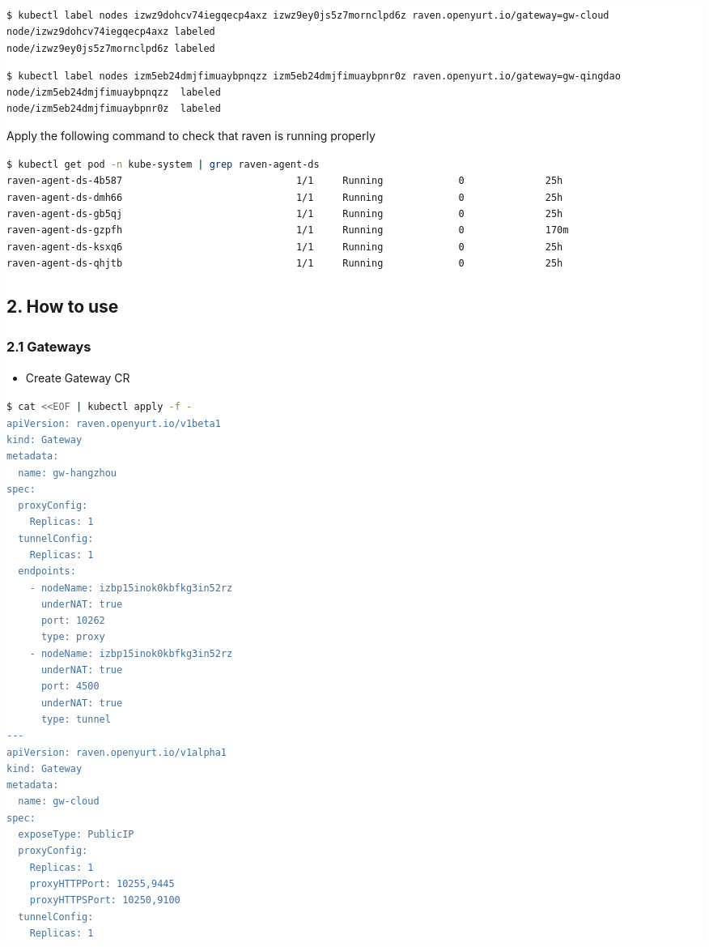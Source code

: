 ```bash
$ kubectl label nodes izwz9dohcv74iegqecp4axz izwz9ey0js5z7mornclpd6z raven.openyurt.io/gateway=gw-cloud
node/izwz9dohcv74iegqecp4axz labeled
node/izwz9ey0js5z7mornclpd6z labeled
```

```bash
$ kubectl label nodes izm5eb24dmjfimuaybpnqzz izm5eb24dmjfimuaybpnr0z raven.openyurt.io/gateway=gw-qingdao
node/izm5eb24dmjfimuaybpnqzz  labeled
node/izm5eb24dmjfimuaybpnr0z  labeled
```

Apply the following command to check that raven is running properly

``` bash
$ kubectl get pod -n kube-system | grep raven-agent-ds
raven-agent-ds-4b587                              1/1     Running             0              25h
raven-agent-ds-dmh66                              1/1     Running             0              25h
raven-agent-ds-gb5qj                              1/1     Running             0              25h
raven-agent-ds-gzpfh                              1/1     Running             0              170m
raven-agent-ds-ksxq6                              1/1     Running             0              25h
raven-agent-ds-qhjtb                              1/1     Running             0              25h
```


## 2. How to use

### 2.1 Gateways

- Create Gateway CR

```bash
$ cat <<EOF | kubectl apply -f -
apiVersion: raven.openyurt.io/v1beta1
kind: Gateway
metadata:
  name: gw-hangzhou
spec:
  proxyConfig:
    Replicas: 1
  tunnelConfig:
    Replicas: 1
  endpoints:
    - nodeName: izbp15inok0kbfkg3in52rz
      underNAT: true
      port: 10262
      type: proxy
    - nodeName: izbp15inok0kbfkg3in52rz
      underNAT: true
      port: 4500
      underNAT: true
      type: tunnel
---
apiVersion: raven.openyurt.io/v1alpha1
kind: Gateway
metadata:
  name: gw-cloud
spec:
  exposeType: PublicIP
  proxyConfig:
    Replicas: 1
    proxyHTTPPort: 10255,9445
    proxyHTTPSPort: 10250,9100
  tunnelConfig:
    Replicas: 1
```